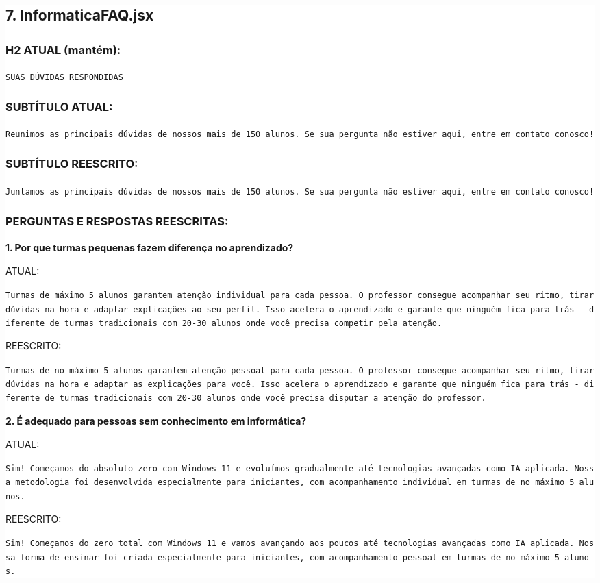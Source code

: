 ## 7. InformaticaFAQ.jsx

### H2 ATUAL (mantém):
```
SUAS DÚVIDAS RESPONDIDAS
```

### SUBTÍTULO ATUAL:
```
Reunimos as principais dúvidas de nossos mais de 150 alunos. Se sua pergunta não estiver aqui, entre em contato conosco!
```

### SUBTÍTULO REESCRITO:
```
Juntamos as principais dúvidas de nossos mais de 150 alunos. Se sua pergunta não estiver aqui, entre em contato conosco!
```

### PERGUNTAS E RESPOSTAS REESCRITAS:

**1. Por que turmas pequenas fazem diferença no aprendizado?**

ATUAL:
```
Turmas de máximo 5 alunos garantem atenção individual para cada pessoa. O professor consegue acompanhar seu ritmo, tirar dúvidas na hora e adaptar explicações ao seu perfil. Isso acelera o aprendizado e garante que ninguém fica para trás - diferente de turmas tradicionais com 20-30 alunos onde você precisa competir pela atenção.
```

REESCRITO:
```
Turmas de no máximo 5 alunos garantem atenção pessoal para cada pessoa. O professor consegue acompanhar seu ritmo, tirar dúvidas na hora e adaptar as explicações para você. Isso acelera o aprendizado e garante que ninguém fica para trás - diferente de turmas tradicionais com 20-30 alunos onde você precisa disputar a atenção do professor.
```

**2. É adequado para pessoas sem conhecimento em informática?**

ATUAL:
```
Sim! Começamos do absoluto zero com Windows 11 e evoluímos gradualmente até tecnologias avançadas como IA aplicada. Nossa metodologia foi desenvolvida especialmente para iniciantes, com acompanhamento individual em turmas de no máximo 5 alunos.
```

REESCRITO:
```
Sim! Começamos do zero total com Windows 11 e vamos avançando aos poucos até tecnologias avançadas como IA aplicada. Nossa forma de ensinar foi criada especialmente para iniciantes, com acompanhamento pessoal em turmas de no máximo 5 alunos.
```
